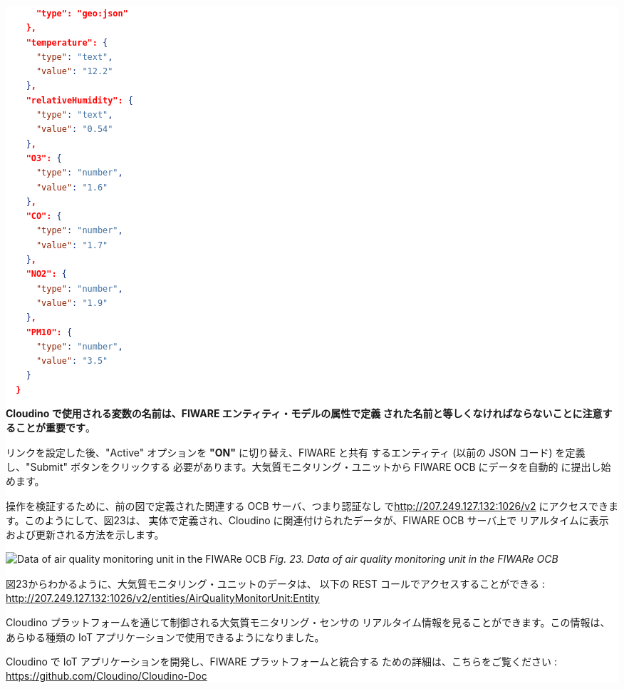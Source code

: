 ```json
      "type": "geo:json"
    },
    "temperature": {
      "type": "text",
      "value": "12.2"
    },
    "relativeHumidity": {
      "type": "text",
      "value": "0.54"
    },
    "O3": {
      "type": "number",
      "value": "1.6"
    },
    "CO": {
      "type": "number",
      "value": "1.7"
    },
    "NO2": {
      "type": "number",
      "value": "1.9"
    },
    "PM10": {
      "type": "number",
      "value": "3.5"
    }
  }
```

**Cloudino で使用される変数の名前は、FIWARE エンティティ・モデルの属性で定義
された名前と等しくなければならないことに注意することが重要です**。

リンクを設定した後、"Active" オプションを **"ON"** に切り替え、FIWARE と共有
するエンティティ (以前の JSON コード) を定義し、"Submit" ボタンをクリックする
必要があります。大気質モニタリング・ユニットから FIWARE OCB にデータを自動的
に提出し始めます。

操作を検証するために、前の図で定義された関連する OCB サーバ、つまり認証なし
で<http://207.249.127.132:1026/v2> にアクセスできます。このようにして、図23は、
実体で定義され、Cloudino に関連付けられたデータが、FIWARE OCB サーバ上で
リアルタイムに表示および更新される方法を示します。

  ![Data of air quality monitoring unit in the FIWARe OCB](./images//cdn_23.png)
  *Fig. 23. Data of air quality monitoring unit in the FIWARe OCB*

図23からわかるように、大気質モニタリング・ユニットのデータは、
以下の REST コールでアクセスすることができる :
<http://207.249.127.132:1026/v2/entities/AirQualityMonitorUnit:Entity>

Cloudino プラットフォームを通じて制御される大気質モニタリング・センサの
リアルタイム情報を見ることができます。この情報は、あらゆる種類の
IoT アプリケーションで使用できるようになりました。

Cloudino で IoT アプリケーションを開発し、FIWARE プラットフォームと統合する
ための詳細は、こちらをご覧ください : <https://github.com/Cloudino/Cloudino-Doc>
